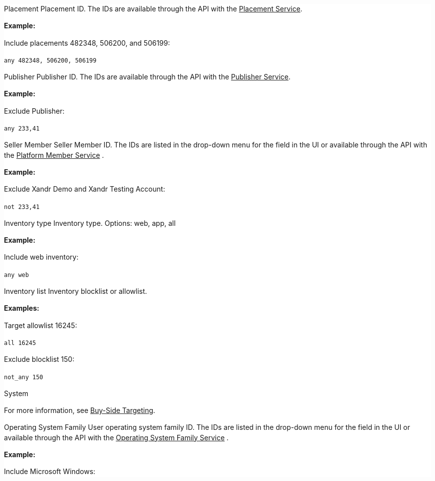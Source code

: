 </tr>
<tr class="odd row">
<td class="entry" headers="ID-00002318__entry__2">Placement</td>
<td class="entry" headers="ID-00002318__entry__3">Placement ID. The IDs
are available through the API with the <a
href="https://docs.xandr.com/bundle/xandr-api/page/placement-service.html"
class="xref" target="_blank">Placement Service</a>.
<p><strong>Example:</strong></p>
<p>Include placements 482348, 506200, and 506199:</p>
<pre class="pre codeblock"><code>any 482348, 506200, 506199</code></pre></td>
</tr>
<tr class="even row">
<td class="entry" headers="ID-00002318__entry__2">Publisher</td>
<td class="entry" headers="ID-00002318__entry__3">Publisher ID. The IDs
are available through the API with the <a
href="https://docs.xandr.com/bundle/xandr-api/page/publisher-service.html"
class="xref" target="_blank">Publisher Service</a>.
<p><strong>Example:</strong></p>
<p>Exclude Publisher:</p>
<pre class="pre codeblock"><code>any 233,41</code></pre></td>
</tr>
<tr class="odd row">
<td class="entry" headers="ID-00002318__entry__2">Seller Member</td>
<td class="entry" headers="ID-00002318__entry__3">Seller Member ID. The
IDs are listed in the drop-down menu for the field in <span
class="ph">the UI or available through the API with the <a
href="https://docs.xandr.com/bundle/xandr-api/page/platform-member-service.html"
class="xref" target="_blank">Platform Member Service</a> .
<p><strong>Example:</strong></p>
<p>Exclude Xandr Demo and <span
class="ph">Xandr Testing Account:</p>
<pre class="pre codeblock"><code>not 233,41</code></pre></td>
</tr>
<tr class="even row">
<td class="entry" headers="ID-00002318__entry__2">Inventory type</td>
<td class="entry" headers="ID-00002318__entry__3">Inventory type.
Options: web, app, all
<p><strong>Example:</strong></p>
<p>Include web inventory:</p>
<pre class="pre codeblock"><code>any web</code></pre></td>
</tr>
<tr class="odd row">
<td class="entry" headers="ID-00002318__entry__2">Inventory list</td>
<td class="entry" headers="ID-00002318__entry__3">Inventory blocklist or
allowlist.
<p><strong>Examples:</strong></p>
<p>Target allowlist 16245:</p>
<pre class="pre codeblock"><code>all 16245</code></pre>
<p>Exclude blocklist 150:</p>
<pre class="pre codeblock"><code>not_any 150</code></pre></td>
</tr>
<tr class="even row">
<td rowspan="7" class="entry" headers="ID-00002318__entry__1">System
<p>For more information, see <a href="buy-side-targeting.html"
class="xref">Buy-Side Targeting</a>.</p></td>
<td class="entry" headers="ID-00002318__entry__2">Operating System
Family</td>
<td class="entry" headers="ID-00002318__entry__3">User operating system
family ID. The IDs are listed in the drop-down menu for the field in
the UI or available through the API with the <a
href="https://docs.xandr.com/bundle/xandr-api/page/operating-system-family-service.html"
class="xref" target="_blank">Operating System Family Service</a> .
<p><strong>Example:</strong></p>
<p>Include Microsoft Windows:</p>